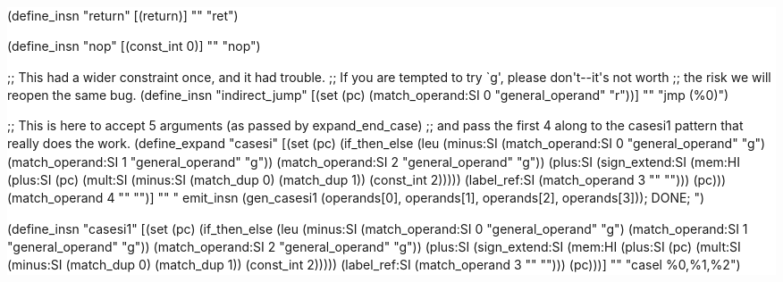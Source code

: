 (define_insn "return"
  [(return)]
  ""
  "ret")

(define_insn "nop"
  [(const_int 0)]
  ""
  "nop")

;; This had a wider constraint once, and it had trouble.
;; If you are tempted to try `g', please don't--it's not worth
;; the risk we will reopen the same bug.
(define_insn "indirect_jump"
  [(set (pc) (match_operand:SI 0 "general_operand" "r"))]
  ""
  "jmp (%0)")

;; This is here to accept 5 arguments (as passed by expand_end_case)
;; and pass the first 4 along to the casesi1 pattern that really does the work.
(define_expand "casesi"
  [(set (pc)
	(if_then_else (leu (minus:SI (match_operand:SI 0 "general_operand" "g")
				     (match_operand:SI 1 "general_operand" "g"))
			   (match_operand:SI 2 "general_operand" "g"))
		      (plus:SI (sign_extend:SI
				(mem:HI
				 (plus:SI (pc)
					  (mult:SI (minus:SI (match_dup 0)
							     (match_dup 1))
						   (const_int 2)))))
			       (label_ref:SI (match_operand 3 "" "")))
		      (pc)))
   (match_operand 4 "" "")]
  ""
  "
  emit_insn (gen_casesi1 (operands[0], operands[1], operands[2], operands[3]));
  DONE;
")

(define_insn "casesi1"
  [(set (pc)
	(if_then_else (leu (minus:SI (match_operand:SI 0 "general_operand" "g")
				     (match_operand:SI 1 "general_operand" "g"))
			   (match_operand:SI 2 "general_operand" "g"))
		      (plus:SI (sign_extend:SI
				(mem:HI
				 (plus:SI (pc)
					  (mult:SI (minus:SI (match_dup 0)
							     (match_dup 1))
						   (const_int 2)))))
			       (label_ref:SI (match_operand 3 "" "")))
		      (pc)))]
  ""
  "casel %0,%1,%2")
